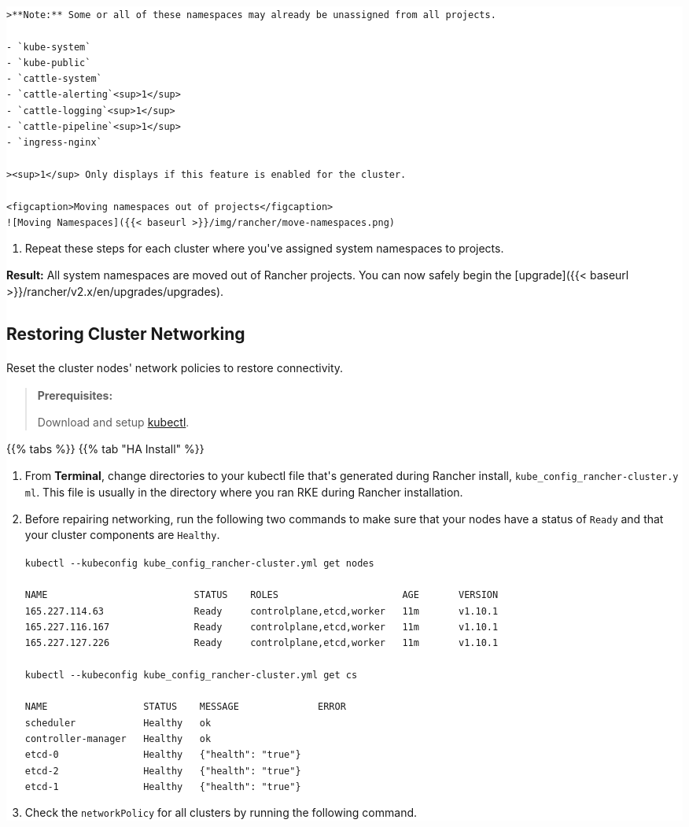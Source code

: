     >**Note:** Some or all of these namespaces may already be unassigned from all projects.

    - `kube-system`
    - `kube-public`
    - `cattle-system`
    - `cattle-alerting`<sup>1</sup>
    - `cattle-logging`<sup>1</sup>
    - `cattle-pipeline`<sup>1</sup>
    - `ingress-nginx`

    ><sup>1</sup> Only displays if this feature is enabled for the cluster.

    <figcaption>Moving namespaces out of projects</figcaption>
    ![Moving Namespaces]({{< baseurl >}}/img/rancher/move-namespaces.png)

1. Repeat these steps for each cluster where you've assigned system namespaces to projects.

**Result:** All system namespaces are moved out of Rancher projects. You can now safely begin the [upgrade]({{< baseurl >}}/rancher/v2.x/en/upgrades/upgrades).

## Restoring Cluster Networking

Reset the cluster nodes' network policies to restore connectivity.

>**Prerequisites:**
>
>Download and setup [kubectl](https://kubernetes.io/docs/tasks/tools/install-kubectl/).

{{% tabs %}}
{{% tab "HA Install" %}}
1. From **Terminal**, change directories to your kubectl file that's generated during Rancher install, `kube_config_rancher-cluster.yml`. This file is usually in the directory where you ran RKE during Rancher installation.

1. Before repairing networking, run the following two commands to make sure that your nodes have a status of `Ready` and that your cluster components are `Healthy`.

    ```
    kubectl --kubeconfig kube_config_rancher-cluster.yml get nodes

    NAME                          STATUS    ROLES                      AGE       VERSION
    165.227.114.63                Ready     controlplane,etcd,worker   11m       v1.10.1
    165.227.116.167               Ready     controlplane,etcd,worker   11m       v1.10.1
    165.227.127.226               Ready     controlplane,etcd,worker   11m       v1.10.1

    kubectl --kubeconfig kube_config_rancher-cluster.yml get cs

    NAME                 STATUS    MESSAGE              ERROR
    scheduler            Healthy   ok
    controller-manager   Healthy   ok
    etcd-0               Healthy   {"health": "true"}
    etcd-2               Healthy   {"health": "true"}
    etcd-1               Healthy   {"health": "true"}
    ```

1. Check the `networkPolicy` for all clusters by running the following command.

